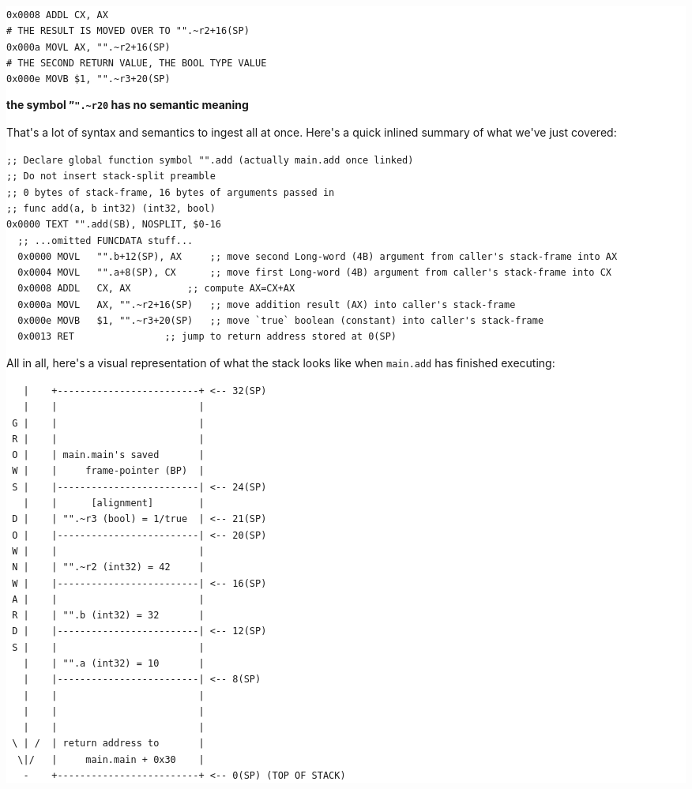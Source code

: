 ```assembly
0x0008 ADDL CX, AX
# THE RESULT IS MOVED OVER TO "".~r2+16(SP)
0x000a MOVL AX, "".~r2+16(SP)
# THE SECOND RETURN VALUE, THE BOOL TYPE VALUE
0x000e MOVB $1, "".~r3+20(SP)
```

**the symbol `”".~r20` has no semantic meaning**





That's a lot of syntax and semantics to ingest all at once. Here's a quick inlined summary of what we've just covered:

```
;; Declare global function symbol "".add (actually main.add once linked)
;; Do not insert stack-split preamble
;; 0 bytes of stack-frame, 16 bytes of arguments passed in
;; func add(a, b int32) (int32, bool)
0x0000 TEXT	"".add(SB), NOSPLIT, $0-16
  ;; ...omitted FUNCDATA stuff...
  0x0000 MOVL	"".b+12(SP), AX	    ;; move second Long-word (4B) argument from caller's stack-frame into AX
  0x0004 MOVL	"".a+8(SP), CX	    ;; move first Long-word (4B) argument from caller's stack-frame into CX
  0x0008 ADDL	CX, AX		    ;; compute AX=CX+AX
  0x000a MOVL	AX, "".~r2+16(SP)   ;; move addition result (AX) into caller's stack-frame
  0x000e MOVB	$1, "".~r3+20(SP)   ;; move `true` boolean (constant) into caller's stack-frame
  0x0013 RET			    ;; jump to return address stored at 0(SP)
```

All in all, here's a visual representation of what the stack looks like when `main.add` has finished executing:

```
   |    +-------------------------+ <-- 32(SP)              
   |    |                         |                         
 G |    |                         |                         
 R |    |                         |                         
 O |    | main.main's saved       |                         
 W |    |     frame-pointer (BP)  |                         
 S |    |-------------------------| <-- 24(SP)              
   |    |      [alignment]        |                         
 D |    | "".~r3 (bool) = 1/true  | <-- 21(SP)              
 O |    |-------------------------| <-- 20(SP)              
 W |    |                         |                         
 N |    | "".~r2 (int32) = 42     |                         
 W |    |-------------------------| <-- 16(SP)              
 A |    |                         |                         
 R |    | "".b (int32) = 32       |                         
 D |    |-------------------------| <-- 12(SP)              
 S |    |                         |                         
   |    | "".a (int32) = 10       |                         
   |    |-------------------------| <-- 8(SP)               
   |    |                         |                         
   |    |                         |                         
   |    |                         |                         
 \ | /  | return address to       |                         
  \|/   |     main.main + 0x30    |                         
   -    +-------------------------+ <-- 0(SP) (TOP OF STACK)
```
